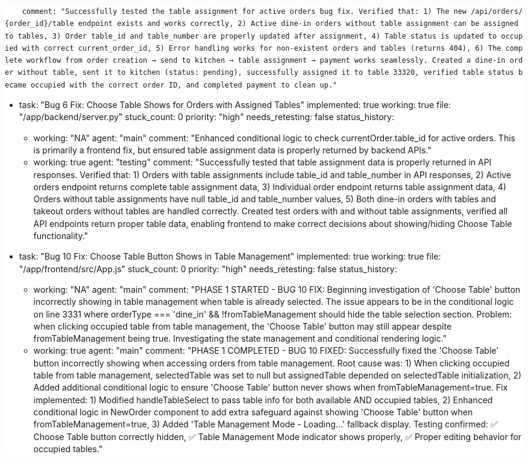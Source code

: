         comment: "Successfully tested the table assignment for active orders bug fix. Verified that: 1) The new /api/orders/{order_id}/table endpoint exists and works correctly, 2) Active dine-in orders without table assignment can be assigned to tables, 3) Order table_id and table_number are properly updated after assignment, 4) Table status is updated to occupied with correct current_order_id, 5) Error handling works for non-existent orders and tables (returns 404), 6) The complete workflow from order creation → send to kitchen → table assignment → payment works seamlessly. Created a dine-in order without table, sent it to kitchen (status: pending), successfully assigned it to table 33320, verified table status became occupied with the correct order ID, and completed payment to clean up."

  - task: "Bug 6 Fix: Choose Table Shows for Orders with Assigned Tables"
    implemented: true
    working: true
    file: "/app/backend/server.py"
    stuck_count: 0
    priority: "high"
    needs_retesting: false
    status_history:
      - working: "NA"
        agent: "main"
        comment: "Enhanced conditional logic to check currentOrder.table_id for active orders. This is primarily a frontend fix, but ensured table assignment data is properly returned by backend APIs."
      - working: true
        agent: "testing"
        comment: "Successfully tested that table assignment data is properly returned in API responses. Verified that: 1) Orders with table assignments include table_id and table_number in API responses, 2) Active orders endpoint returns complete table assignment data, 3) Individual order endpoint returns table assignment data, 4) Orders without table assignments have null table_id and table_number values, 5) Both dine-in orders with tables and takeout orders without tables are handled correctly. Created test orders with and without table assignments, verified all API endpoints return proper table data, enabling frontend to make correct decisions about showing/hiding Choose Table functionality."

  - task: "Bug 10 Fix: Choose Table Button Shows in Table Management"
    implemented: true
    working: true
    file: "/app/frontend/src/App.js"
    stuck_count: 0
    priority: "high"
    needs_retesting: false
    status_history:
      - working: "NA"
        agent: "main"
        comment: "PHASE 1 STARTED - BUG 10 FIX: Beginning investigation of 'Choose Table' button incorrectly showing in table management when table is already selected. The issue appears to be in the conditional logic on line 3331 where orderType === 'dine_in' && !fromTableManagement should hide the table selection section. Problem: when clicking occupied table from table management, the 'Choose Table' button may still appear despite fromTableManagement being true. Investigating the state management and conditional rendering logic."
      - working: true
        agent: "main"
        comment: "PHASE 1 COMPLETED - BUG 10 FIXED: Successfully fixed the 'Choose Table' button incorrectly showing when accessing orders from table management. Root cause was: 1) When clicking occupied table from table management, selectedTable was set to null but assignedTable depended on selectedTable initialization, 2) Added additional conditional logic to ensure 'Choose Table' button never shows when fromTableManagement=true. Fix implemented: 1) Modified handleTableSelect to pass table info for both available AND occupied tables, 2) Enhanced conditional logic in NewOrder component to add extra safeguard against showing 'Choose Table' button when fromTableManagement=true, 3) Added 'Table Management Mode - Loading...' fallback display. Testing confirmed: ✅ Choose Table button correctly hidden, ✅ Table Management Mode indicator shows properly, ✅ Proper editing behavior for occupied tables."
